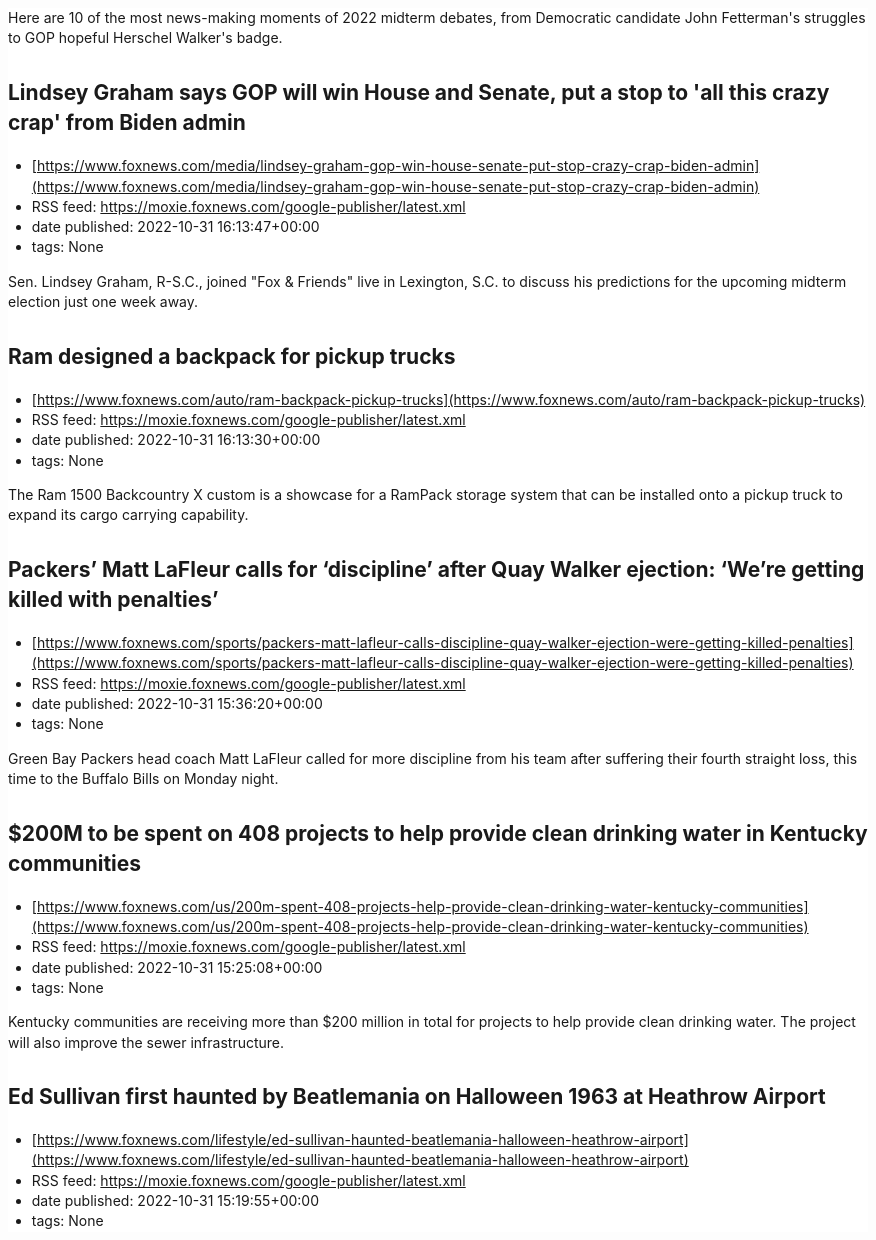 Here are 10 of the most news-making moments of 2022 midterm debates, from Democratic candidate John Fetterman's struggles to GOP hopeful Herschel Walker's badge.

## Lindsey Graham says GOP will win House and Senate, put a stop to 'all this crazy crap' from Biden admin
 - [https://www.foxnews.com/media/lindsey-graham-gop-win-house-senate-put-stop-crazy-crap-biden-admin](https://www.foxnews.com/media/lindsey-graham-gop-win-house-senate-put-stop-crazy-crap-biden-admin)
 - RSS feed: https://moxie.foxnews.com/google-publisher/latest.xml
 - date published: 2022-10-31 16:13:47+00:00
 - tags: None

Sen. Lindsey Graham, R-S.C., joined "Fox & Friends" live in Lexington, S.C. to discuss his predictions for the upcoming midterm election just one week away.

## Ram designed a backpack for pickup trucks
 - [https://www.foxnews.com/auto/ram-backpack-pickup-trucks](https://www.foxnews.com/auto/ram-backpack-pickup-trucks)
 - RSS feed: https://moxie.foxnews.com/google-publisher/latest.xml
 - date published: 2022-10-31 16:13:30+00:00
 - tags: None

The Ram 1500 Backcountry X custom is a showcase for a RamPack storage system that can be installed onto a pickup truck to expand its cargo carrying capability.

## Packers’ Matt LaFleur calls for ‘discipline’ after Quay Walker ejection: ‘We’re getting killed with penalties’
 - [https://www.foxnews.com/sports/packers-matt-lafleur-calls-discipline-quay-walker-ejection-were-getting-killed-penalties](https://www.foxnews.com/sports/packers-matt-lafleur-calls-discipline-quay-walker-ejection-were-getting-killed-penalties)
 - RSS feed: https://moxie.foxnews.com/google-publisher/latest.xml
 - date published: 2022-10-31 15:36:20+00:00
 - tags: None

Green Bay Packers head coach Matt LaFleur called for more discipline from his team after suffering their fourth straight loss, this time to the Buffalo Bills on Monday night.

## $200M to be spent on 408 projects to help provide clean drinking water in Kentucky communities
 - [https://www.foxnews.com/us/200m-spent-408-projects-help-provide-clean-drinking-water-kentucky-communities](https://www.foxnews.com/us/200m-spent-408-projects-help-provide-clean-drinking-water-kentucky-communities)
 - RSS feed: https://moxie.foxnews.com/google-publisher/latest.xml
 - date published: 2022-10-31 15:25:08+00:00
 - tags: None

Kentucky communities are receiving more than $200 million in total for projects to help provide clean drinking water. The project will also improve the sewer infrastructure.

## Ed Sullivan first haunted by Beatlemania on Halloween 1963 at Heathrow Airport
 - [https://www.foxnews.com/lifestyle/ed-sullivan-haunted-beatlemania-halloween-heathrow-airport](https://www.foxnews.com/lifestyle/ed-sullivan-haunted-beatlemania-halloween-heathrow-airport)
 - RSS feed: https://moxie.foxnews.com/google-publisher/latest.xml
 - date published: 2022-10-31 15:19:55+00:00
 - tags: None
